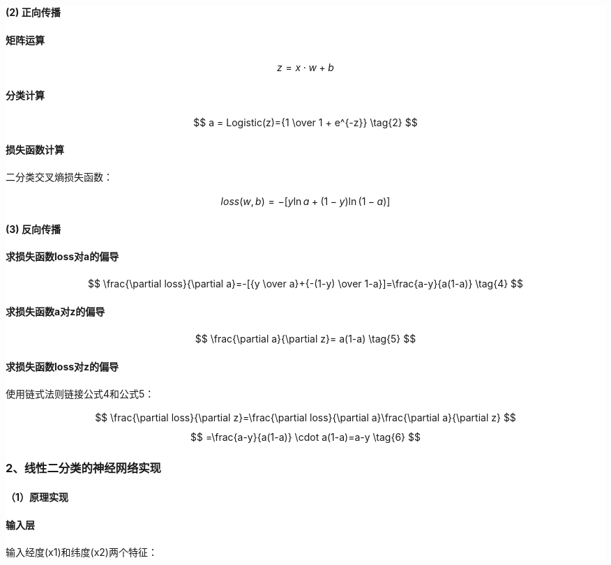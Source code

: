 #### (2) 正向传播

#### 矩阵运算

$$
z=x \cdot w + b \tag{1}
$$

#### 分类计算

$$
a = Logistic(z)={1 \over 1 + e^{-z}} \tag{2}
$$

#### 损失函数计算

二分类交叉熵损失函数：

$$
loss(w,b) = -[y \ln a+(1-y)\ln(1-a)] \tag{3}
$$

#### (3) 反向传播

#### 求损失函数loss对a的偏导

$$
\frac{\partial loss}{\partial a}=-[{y \over a}+{-(1-y) \over 1-a}]=\frac{a-y}{a(1-a)} \tag{4}
$$

#### 求损失函数a对z的偏导

$$
\frac{\partial a}{\partial z}= a(1-a) \tag{5}
$$

#### 求损失函数loss对z的偏导

使用链式法则链接公式4和公式5：

$$
\frac{\partial loss}{\partial z}=\frac{\partial loss}{\partial a}\frac{\partial a}{\partial z}
$$
$$
=\frac{a-y}{a(1-a)} \cdot a(1-a)=a-y \tag{6}
$$

### 2、线性二分类的神经网络实现

#### （1）原理实现

#### 输入层

输入经度(x1)和纬度(x2)两个特征：
